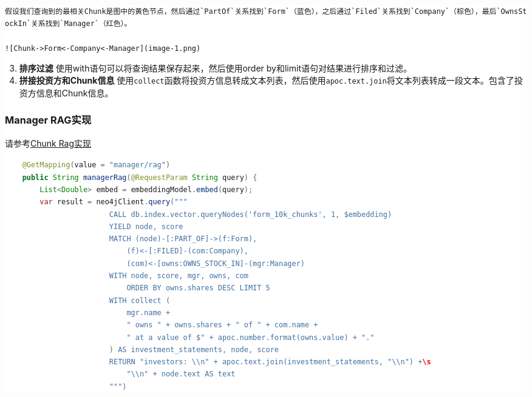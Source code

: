     假设我们查询到的最相关Chunk是图中的黄色节点，然后通过`PartOf`关系找到`Form`（蓝色），之后通过`Filed`关系找到`Company`（棕色），最后`OwnsStockIn`关系找到`Manager`（红色）。

    ![Chunk->Form<-Company<-Manager](image-1.png)
3. **排序过滤**
    使用with语句可以将查询结果保存起来，然后使用order by和limit语句对结果进行排序和过滤。
4. **拼接投资方和Chunk信息**
    使用`collect`函数将投资方信息转成文本列表，然后使用`apoc.text.join`将文本列表转成一段文本。包含了投资方信息和Chunk信息。

### Manager RAG实现

请参考[Chunk Rag实现](#chunk-rag实现)

```java
    @GetMapping(value = "manager/rag")
    public String managerRag(@RequestParam String query) {
        List<Double> embed = embeddingModel.embed(query);
        var result = neo4jClient.query("""
                        CALL db.index.vector.queryNodes('form_10k_chunks', 1, $embedding)
                        YIELD node, score
                        MATCH (node)-[:PART_OF]->(f:Form),
                            (f)<-[:FILED]-(com:Company),
                            (com)<-[owns:OWNS_STOCK_IN]-(mgr:Manager)
                        WITH node, score, mgr, owns, com
                            ORDER BY owns.shares DESC LIMIT 5
                        WITH collect (
                            mgr.name +
                            " owns " + owns.shares + " of " + com.name +
                            " at a value of $" + apoc.number.format(owns.value) + "."
                        ) AS investment_statements, node, score
                        RETURN "investors: \\n" + apoc.text.join(investment_statements, "\\n") +\s
                            "\\n" + node.text AS text
                        """)
```